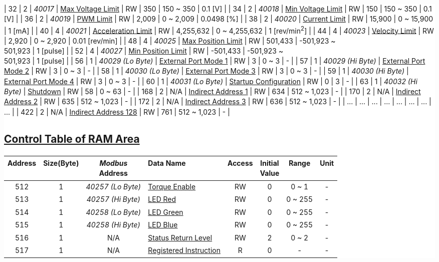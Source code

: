 |   32    |     2      |       _40017_       | [Max Voltage Limit](#max-voltage-limit)         |   RW   |        350         |                            150 ~ 350                             |         0.1 [V]         |
|   34    |     2      |       _40018_       | [Min Voltage Limit](#min-voltage-limit)         |   RW   |        150         |                            150 ~ 350                             |         0.1 [V]         |
|   36    |     2      |       _40019_       | [PWM Limit](#pwm-limit)                         |   RW   |       2,009        |                            0 ~ 2,009                             |       0.0498 [%]        |
|   38    |     2      |       _40020_       | [Current Limit](#current-limit)                 |   RW   |       15,900       |                            0 ~ 15,900                            |         1 [mA]          |
|   40    |     4      |       _40021_       | [Acceleration Limit](#acceleration-limit)       |   RW   |     4,255,632      |                          0 ~ 4,255,632                           | 1 [rev/min<sup>2</sup>] |
|   44    |     4      |       _40023_       | [Velocity Limit](#velocity-limit)               |   RW   |       2,920        |                            0 ~ 2,920                             |     0.01 [rev/min]      |
|   48    |     4      |       _40025_       | [Max Position Limit](#max-position-limit)       |   RW   |      501,433       |                      -501,923 ~<br> 501,923                      |        1 [pulse]        |
|   52    |     4      |       _40027_       | [Min Position Limit](#min-position-limit)       |   RW   |      -501,433      |                      -501,923 ~<br> 501,923                      |        1 [pulse]        |
|   56    |     1      |  _40029 (Lo Byte)_  | [External Port Mode 1](#external-port-mode)     |   RW   |         3          |                              0 ~ 3                               |            -            |
|   57    |     1      |  _40029 (Hi Byte)_  | [External Port Mode 2](#external-port-mode)     |   RW   |         3          |                              0 ~ 3                               |            -            |
|   58    |     1      |  _40030 (Lo Byte)_  | [External Port Mode 3](#external-port-mode)     |   RW   |         3          |                              0 ~ 3                               |            -            |
|   59    |     1      |  _40030 (Hi Byte)_  | [External Port Mode 4](#external-port-mode)     |   RW   |         3          |                              0 ~ 3                               |            -            |
|   60    |     1      |  _40031 (Lo Byte)_  | [Startup Configuration](#startup-configuration) |   RW   |         0          |                                3                                 |            -            |
|   63    |     1      |  _40032 (Hi Byte)_  | [Shutdown](#shutdown)                           |   RW   |         58         |                              0 ~ 63                              |            -            |
|   168   |     2      |         N/A         | [Indirect Address 1](#indirect-address)         |   RW   |        634         |                           512 ~ 1,023                            |            -            |
|   170   |     2      |         N/A         | [Indirect Address 2](#indirect-address)         |   RW   |        635         |                           512 ~ 1,023                            |            -            |
|   172   |     2      |         N/A         | [Indirect Address 3](#indirect-address)         |   RW   |        636         |                           512 ~ 1,023                            |            -            |
|   ...   |    ...     |         ...         | ...                                             |  ...   |        ...         |                               ...                                |           ...           |
|   422   |     2      |         N/A         | [Indirect Address 128](#indirect-address)       |   RW   |        761         |                           512 ~ 1,023                            |            -            |

## [Control Table of RAM Area](#control-table-of-ram-area)

| Address | Size(Byte) | _Modbus_<br>Address | Data Name                                         | Access | Initial<br />Value |                        Range                        |          Unit           |
|:-------:|:----------:|:-------------------:|:--------------------------------------------------|:------:|:------------------:|:---------------------------------------------------:|:-----------------------:|
|   512   |     1      |  _40257 (Lo Byte)_  | [Torque Enable](#torque-enable)                   |   RW   |         0          |                        0 ~ 1                        |            -            |
|   513   |     1      |  _40257 (Hi Byte)_  | [LED Red](#led-red)                               |   RW   |         0          |                       0 ~ 255                       |            -            |
|   514   |     1      |  _40258 (Lo Byte)_  | [LED Green](#led-green)                           |   RW   |         0          |                       0 ~ 255                       |            -            |
|   515   |     1      |  _40258 (Hi Byte)_  | [LED Blue](#led-blue)                             |   RW   |         0          |                       0 ~ 255                       |            -            |
|   516   |     1      |         N/A         | [Status Return Level](#status-return-level)       |   RW   |         2          |                        0 ~ 2                        |            -            |
|   517   |     1      |         N/A         | [Registered Instruction](#registered-instruction) |   R    |         0          |                          -                          |            -            |

[show enlarged graph]: /assets/images/dxl/pro/h54-100-s500-r_performance_graph_max.png
[DYNAMIXEL-PH Moment of Inertia.pdf]: https://www.robotis.com/service/download.php?no=2005
[pdf]: http://www.robotis.com/service/download.php?no=1261
[dwg]: http://www.robotis.com/service/download.php?no=1260
[step]: http://www.robotis.com/service/download.php?no=1262
[iges]: http://www.robotis.com/service/download.php?no=1263
[compatibility guide]: http://en.robotis.com/service/compatibility_table.php?cate=dpro